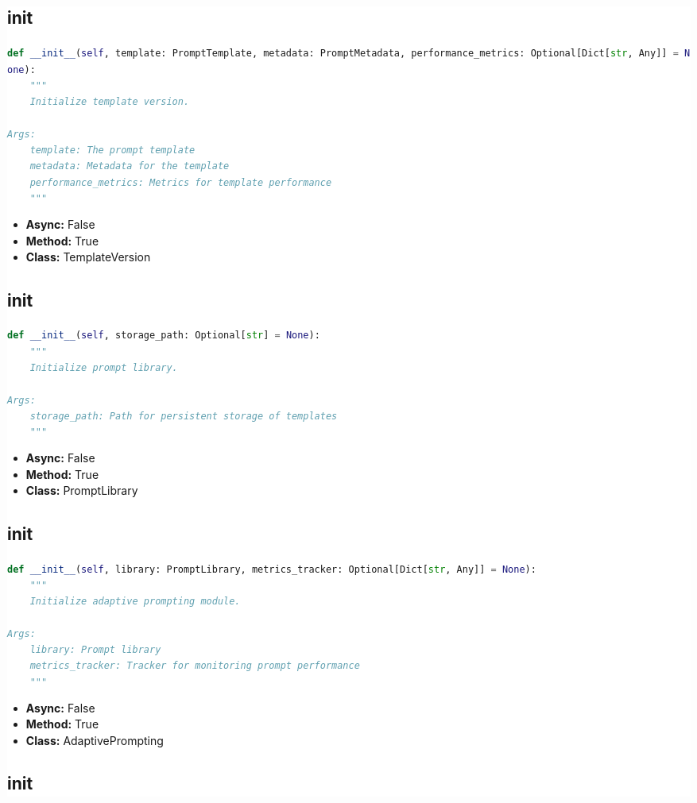 ## __init__

```python
def __init__(self, template: PromptTemplate, metadata: PromptMetadata, performance_metrics: Optional[Dict[str, Any]] = None):
    """
    Initialize template version.

Args:
    template: The prompt template
    metadata: Metadata for the template
    performance_metrics: Metrics for template performance
    """
```
* **Async:** False
* **Method:** True
* **Class:** TemplateVersion

## __init__

```python
def __init__(self, storage_path: Optional[str] = None):
    """
    Initialize prompt library.

Args:
    storage_path: Path for persistent storage of templates
    """
```
* **Async:** False
* **Method:** True
* **Class:** PromptLibrary

## __init__

```python
def __init__(self, library: PromptLibrary, metrics_tracker: Optional[Dict[str, Any]] = None):
    """
    Initialize adaptive prompting module.

Args:
    library: Prompt library
    metrics_tracker: Tracker for monitoring prompt performance
    """
```
* **Async:** False
* **Method:** True
* **Class:** AdaptivePrompting

## __init__
